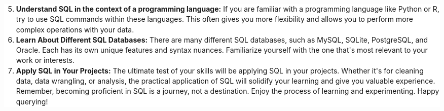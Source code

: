 5. **Understand SQL in the context of a programming language:** If you are familiar with a programming language like Python or R, try to use SQL commands within these languages. This often gives you more flexibility and allows you to perform more complex operations with your data.
6. **Learn About Different SQL Databases:** There are many different SQL databases, such as MySQL, SQLite, PostgreSQL, and Oracle. Each has its own unique features and syntax nuances. Familiarize yourself with the one that's most relevant to your work or interests.
7. **Apply SQL in Your Projects:** The ultimate test of your skills will be applying SQL in your projects. Whether it's for cleaning data, data wrangling, or analysis, the practical application of SQL will solidify your learning and give you valuable experience.
Remember, becoming proficient in SQL is a journey, not a destination. Enjoy the process of learning and experimenting. Happy querying!
